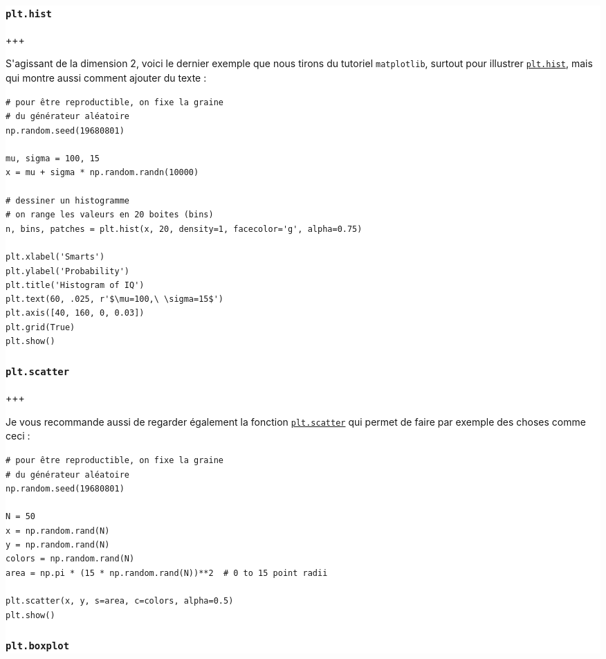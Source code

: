 ### `plt.hist`

+++

S'agissant de la dimension 2, voici le dernier exemple que nous tirons du tutoriel `matplotlib`, surtout pour illustrer [`plt.hist`](https://matplotlib.org/api/_as_gen/matplotlib.pyplot.hist.html?highlight=matplotlib%20pyplot%20hist#matplotlib.pyplot.hist), mais qui montre aussi comment ajouter du texte :

```{code-cell}
# pour être reproductible, on fixe la graine
# du générateur aléatoire
np.random.seed(19680801)

mu, sigma = 100, 15
x = mu + sigma * np.random.randn(10000)

# dessiner un histogramme
# on range les valeurs en 20 boites (bins)
n, bins, patches = plt.hist(x, 20, density=1, facecolor='g', alpha=0.75)

plt.xlabel('Smarts')
plt.ylabel('Probability')
plt.title('Histogram of IQ')
plt.text(60, .025, r'$\mu=100,\ \sigma=15$')
plt.axis([40, 160, 0, 0.03])
plt.grid(True)
plt.show()
```

### `plt.scatter`

+++

Je vous recommande aussi de regarder également la fonction [`plt.scatter`](https://matplotlib.org/api/_as_gen/matplotlib.pyplot.scatter.html?highlight=matplotlib%20pyplot%20scatter#matplotlib.pyplot.scatter) qui permet de faire par exemple des choses comme ceci :

```{code-cell}
# pour être reproductible, on fixe la graine
# du générateur aléatoire
np.random.seed(19680801)

N = 50
x = np.random.rand(N)
y = np.random.rand(N)
colors = np.random.rand(N)
area = np.pi * (15 * np.random.rand(N))**2  # 0 to 15 point radii

plt.scatter(x, y, s=area, c=colors, alpha=0.5)
plt.show()
```

### `plt.boxplot`

